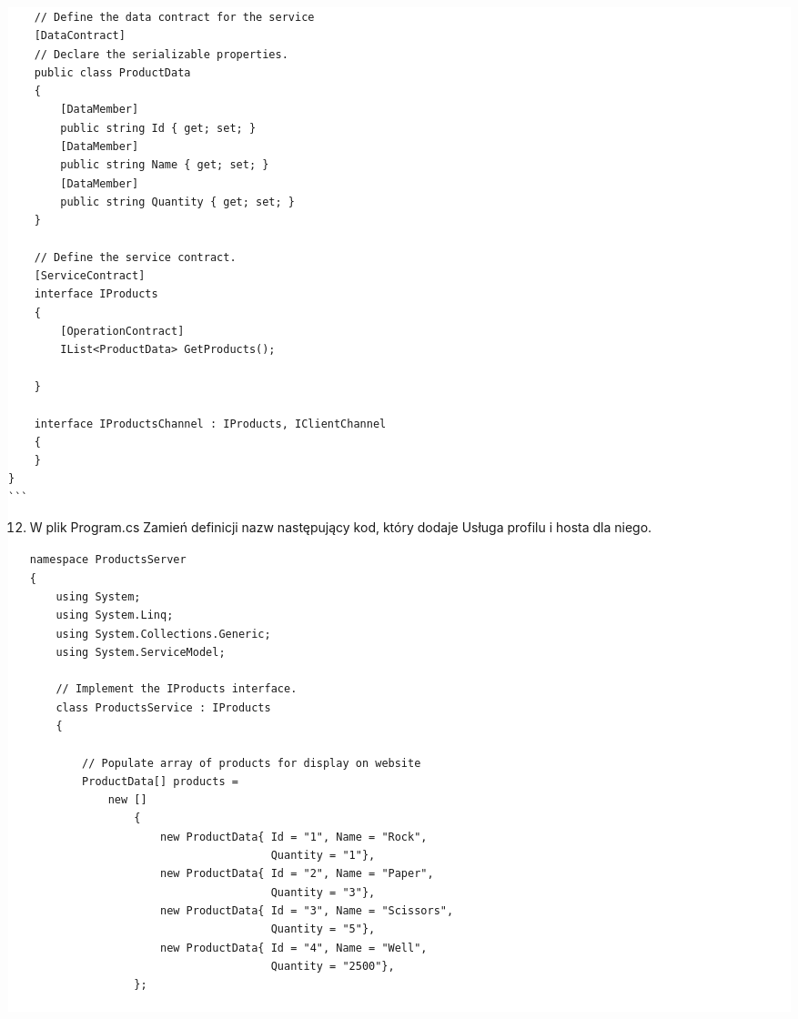         // Define the data contract for the service
        [DataContract]
        // Declare the serializable properties.
        public class ProductData
        {
            [DataMember]
            public string Id { get; set; }
            [DataMember]
            public string Name { get; set; }
            [DataMember]
            public string Quantity { get; set; }
        }
    
        // Define the service contract.
        [ServiceContract]
        interface IProducts
        {
            [OperationContract]
            IList<ProductData> GetProducts();
    
        }
    
        interface IProductsChannel : IProducts, IClientChannel
        {
        }
    }
    ```

12. W plik Program.cs Zamień definicji nazw następujący kod, który dodaje Usługa profilu i hosta dla niego.

    ```
    namespace ProductsServer
    {
        using System;
        using System.Linq;
        using System.Collections.Generic;
        using System.ServiceModel;
    
        // Implement the IProducts interface.
        class ProductsService : IProducts
        {
    
            // Populate array of products for display on website
            ProductData[] products =
                new []
                    {
                        new ProductData{ Id = "1", Name = "Rock",
                                         Quantity = "1"},
                        new ProductData{ Id = "2", Name = "Paper",
                                         Quantity = "3"},
                        new ProductData{ Id = "3", Name = "Scissors",
                                         Quantity = "5"},
                        new ProductData{ Id = "4", Name = "Well",
                                         Quantity = "2500"},
                    };
    

  [0]: ./media/service-bus-dotnet-hybrid-app-using-service-bus-relay/hybrid.png
  [1]: ./media/service-bus-dotnet-hybrid-app-using-service-bus-relay/App2.png
  [Pobierz narzędzia i zestaw SDK]: http://go.microsoft.com/fwlink/?LinkId=271920
  [NuGet]: http://nuget.org
  [11]: ./media/service-bus-dotnet-hybrid-app-using-service-bus-relay/hy-con-1.png
  [13]: ./media/service-bus-dotnet-hybrid-app-using-service-bus-relay/getting-started-multi-tier-13.png
  [15]: ./media/service-bus-dotnet-hybrid-app-using-service-bus-relay/hy-web-2.png
  [16]: ./media/service-bus-dotnet-hybrid-app-using-service-bus-relay/hy-web-4.png
  [17]: ./media/service-bus-dotnet-hybrid-app-using-service-bus-relay/hy-web-7.png
  [18]: ./media/service-bus-dotnet-hybrid-app-using-service-bus-relay/hy-web-5.png
  [19]: ./media/service-bus-dotnet-hybrid-app-using-service-bus-relay/hy-web-6.png
  [9]: ./media/service-bus-dotnet-hybrid-app-using-service-bus-relay/hy-web-9.png
  [10]: ./media/service-bus-dotnet-hybrid-app-using-service-bus-relay/App3.png
  [21]: ./media/service-bus-dotnet-hybrid-app-using-service-bus-relay/App1.png
  [24]: ./media/service-bus-dotnet-hybrid-app-using-service-bus-relay/hy-web-12.png
  [25]: ./media/service-bus-dotnet-hybrid-app-using-service-bus-relay/hy-web-13.png
  [26]: ./media/service-bus-dotnet-hybrid-app-using-service-bus-relay/hy-web-14.png
  [27]: ./media/service-bus-dotnet-hybrid-app-using-service-bus-relay/hy-web-8.png
  [36]: ./media/service-bus-dotnet-hybrid-app-using-service-bus-relay/App2.png
  [37]: ./media/service-bus-dotnet-hybrid-app-using-service-bus-relay/hy-service1.png
  [38]: ./media/service-bus-dotnet-hybrid-app-using-service-bus-relay/hy-service2.png
  [41]: ./media/service-bus-dotnet-hybrid-app-using-service-bus-relay/getting-started-multi-tier-40.png
  [43]: ./media/service-bus-dotnet-hybrid-app-using-service-bus-relay/getting-started-hybrid-43.png
  [sbwacom]: /documentation/services/service-bus/  
  [sbwacomqhowto]: ../service-bus-messaging/service-bus-dotnet-get-started-with-queues.md